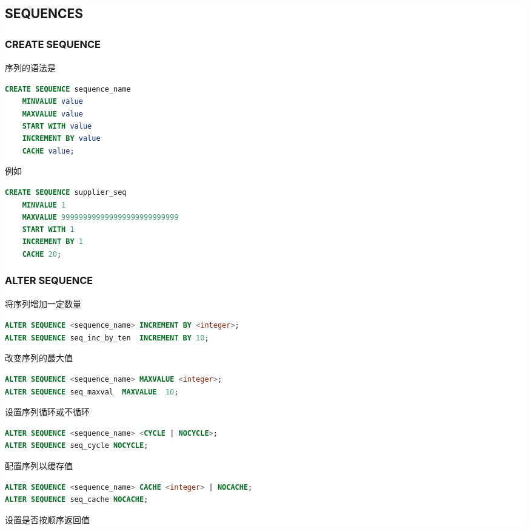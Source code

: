 SEQUENCES
---

### CREATE SEQUENCE

序列的语法是

```sql
CREATE SEQUENCE sequence_name
    MINVALUE value
    MAXVALUE value
    START WITH value
    INCREMENT BY value
    CACHE value;
```

例如

```sql
CREATE SEQUENCE supplier_seq
    MINVALUE 1
    MAXVALUE 999999999999999999999999999
    START WITH 1
    INCREMENT BY 1
    CACHE 20;
```

### ALTER SEQUENCE


将序列增加一定数量

```sql
ALTER SEQUENCE <sequence_name> INCREMENT BY <integer>;
ALTER SEQUENCE seq_inc_by_ten  INCREMENT BY 10;
```

改变序列的最大值

```sql
ALTER SEQUENCE <sequence_name> MAXVALUE <integer>;
ALTER SEQUENCE seq_maxval  MAXVALUE  10;
```

设置序列循环或不循环

```sql
ALTER SEQUENCE <sequence_name> <CYCLE | NOCYCLE>;
ALTER SEQUENCE seq_cycle NOCYCLE;
```

配置序列以缓存值

```sql
ALTER SEQUENCE <sequence_name> CACHE <integer> | NOCACHE;
ALTER SEQUENCE seq_cache NOCACHE;
```

设置是否按顺序返回值
